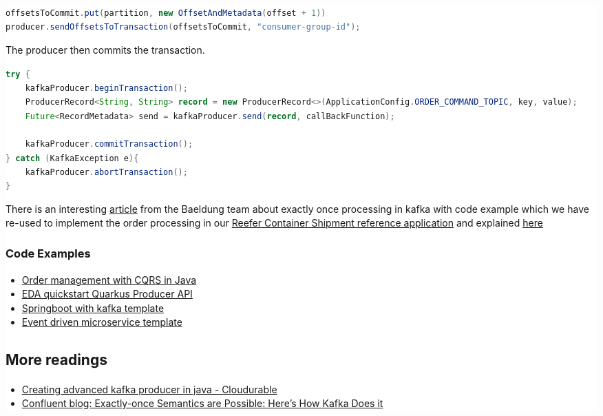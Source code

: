 ```java
offsetsToCommit.put(partition, new OffsetAndMetadata(offset + 1))
producer.sendOffsetsToTransaction(offsetsToCommit, "consumer-group-id");
```

The producer then commits the transaction.

```java
try {
    kafkaProducer.beginTransaction();
    ProducerRecord<String, String> record = new ProducerRecord<>(ApplicationConfig.ORDER_COMMAND_TOPIC, key, value);
    Future<RecordMetadata> send = kafkaProducer.send(record, callBackFunction);

    kafkaProducer.commitTransaction();
} catch (KafkaException e){
    kafkaProducer.abortTransaction();
}
```

There is an interesting [article](https://www.baeldung.com/kafka-exactly-once) from the Baeldung team about exactly once processing in kafka with code example which we have re-used to implement the order processing in our [Reefer Container Shipment reference application](https://ibm-cloud-architecture.github.io/refarch-kc/) and explained [here](https://ibm-cloud-architecture.github.io/refarch-kc/orders/order/)

### Code Examples

* [Order management with CQRS in Java](https://github.com/ibm-cloud-architecture/refarch-kc-order-ms)
* [EDA quickstart Quarkus Producer API](https://github.com/ibm-cloud-architecture/eda-quickstart)
* [Springboot with kafka template](https://github.com/ibm-cloud-architecture/refarch-kc-container-ms)
* [Event driven microservice template](https://github.com/jbcodeforce/microprofile-event-driven-microservice-template/)

## More readings

* [Creating advanced kafka producer in java - Cloudurable](http://cloudurable.com/blog/kafka-tutorial-kafka-producer-advanced-java-examples/index.html)
* [Confluent blog: Exactly-once Semantics are Possible: Here’s How Kafka Does it](https://www.confluent.io/blog/exactly-once-semantics-are-possible-heres-how-apache-kafka-does-it/)

